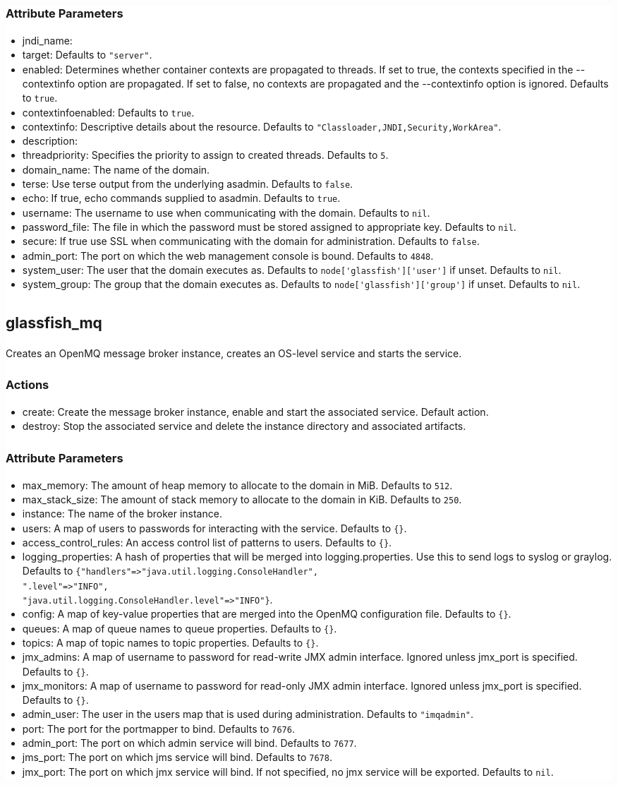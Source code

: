### Attribute Parameters

- jndi_name:
- target:  Defaults to <code>"server"</code>.
- enabled: Determines whether container contexts are propagated to threads. If set to true, the contexts specified in the --contextinfo option are propagated. If set to false, no contexts are propagated and the --contextinfo option is ignored. Defaults to <code>true</code>.
- contextinfoenabled:  Defaults to <code>true</code>.
- contextinfo: Descriptive details about the resource. Defaults to <code>"Classloader,JNDI,Security,WorkArea"</code>.
- description:
- threadpriority: Specifies the priority to assign to created threads. Defaults to <code>5</code>.
- domain_name: The name of the domain.
- terse: Use terse output from the underlying asadmin. Defaults to <code>false</code>.
- echo: If true, echo commands supplied to asadmin. Defaults to <code>true</code>.
- username: The username to use when communicating with the domain. Defaults to <code>nil</code>.
- password_file: The file in which the password must be stored assigned to appropriate key. Defaults to <code>nil</code>.
- secure: If true use SSL when communicating with the domain for administration. Defaults to <code>false</code>.
- admin_port: The port on which the web management console is bound. Defaults to <code>4848</code>.
- system_user: The user that the domain executes as. Defaults to `node['glassfish']['user']` if unset. Defaults to <code>nil</code>.
- system_group: The group that the domain executes as. Defaults to `node['glassfish']['group']` if unset. Defaults to <code>nil</code>.

## glassfish_mq

Creates an OpenMQ message broker instance, creates an OS-level service and starts the service.

### Actions

- create: Create the message broker instance, enable and start the associated service. Default action.
- destroy: Stop the associated service and delete the instance directory and associated artifacts.

### Attribute Parameters

- max_memory: The amount of heap memory to allocate to the domain in MiB. Defaults to <code>512</code>.
- max_stack_size: The amount of stack memory to allocate to the domain in KiB. Defaults to <code>250</code>.
- instance: The name of the broker instance.
- users: A map of users to passwords for interacting with the service. Defaults to <code>{}</code>.
- access_control_rules: An access control list of patterns to users. Defaults to <code>{}</code>.
- logging_properties: A hash of properties that will be merged into logging.properties. Use this to send logs to syslog or graylog. Defaults to <code>{"handlers"=>"java.util.logging.ConsoleHandler", ".level"=>"INFO", "java.util.logging.ConsoleHandler.level"=>"INFO"}</code>.
- config: A map of key-value properties that are merged into the OpenMQ configuration file. Defaults to <code>{}</code>.
- queues: A map of queue names to queue properties. Defaults to <code>{}</code>.
- topics: A map of topic names to topic properties. Defaults to <code>{}</code>.
- jmx_admins: A map of username to password for read-write JMX admin interface. Ignored unless jmx_port is specified. Defaults to <code>{}</code>.
- jmx_monitors: A map of username to password for read-only JMX admin interface. Ignored unless jmx_port is specified. Defaults to <code>{}</code>.
- admin_user: The user in the users map that is used during administration. Defaults to <code>"imqadmin"</code>.
- port: The port for the portmapper to bind. Defaults to <code>7676</code>.
- admin_port: The port on which admin service will bind. Defaults to <code>7677</code>.
- jms_port: The port on which jms service will bind. Defaults to <code>7678</code>.
- jmx_port: The port on which jmx service will bind. If not specified, no jmx service will be exported. Defaults to <code>nil</code>.